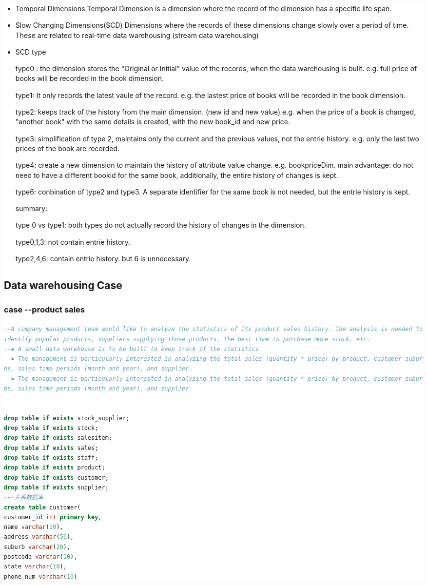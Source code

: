 * Temporal Dimensions
  Temporal Dimension is a dimension where the record of the dimension has a specific life span.

* Slow Changing Dimensions(SCD) 
  Dimensions where the records of these dimensions change slowly over a period of time.
  These are related to real-time data warehousing (stream data warehousing)

* SCD type

  type0 : the dimension stores the "Original or Initial" value of the records, when the data warehousing is bulit. e.g. full price of books will be recorded in the book dimension.

  type1: It only records the  latest vaule of the record. e.g. the lastest price of books will be recorded in the book dimension.

  type2: keeps track of the history from the main dimension. (new id and new value) e.g. when the price of a book is changed, "another book" with the same details is created, with the new book_id and new price. 

  type3: simplification of type 2, maintains only the current and the previous values, not the entrie history. e.g. only the last two prices of the book are recorded.

  type4: create a new dimension to maintain the history of attribute value change. e.g. bookpriceDim.
  main advantage: do not need to have a different bookid for the same book, additionally, the entire history of changes is kept.

  type6: conbination of type2 and type3. A separate identifier for the same book is not needed, but the entrie history is kept.

  summary:

  type 0 vs type1: both types do not actually record the history of changes in the dimension.

  type0,1,3: not contain entrie history.

  type2,4,6: contain entrie history. but 6 is unnecessary.

## Data warehousing Case

### case --product sales

```sql
--A company management team would like to analyze the statistics of its product sales history. The analysis is needed to identify popular products, suppliers supplying those products, the best time to purchase more stock, etc.
--▪ A small data warehouse is to be built to keep track of the statistics.
--▪ The management is particularly interested in analyzing the total sales (quantity * price) by product, customer suburbs, sales time periods (month and year), and supplier.
--▪ The management is particularly interested in analyzing the total sales (quantity * price) by product, customer suburbs, sales time periods (month and year), and supplier.


drop table if exists stock_supplier;
drop table if exists stock;
drop table if exists salesitem;
drop table if exists sales;
drop table if exists staff;
drop table if exists product;
drop table if exists customer;
drop table if exists supplier;
---关系数据库
create table customer(
customer_id int primary key,
name varchar(20),
address varchar(50),
suburb varchar(20),
postcode varchar(10),
state varchar(10),
phone_num varchar(10)
```